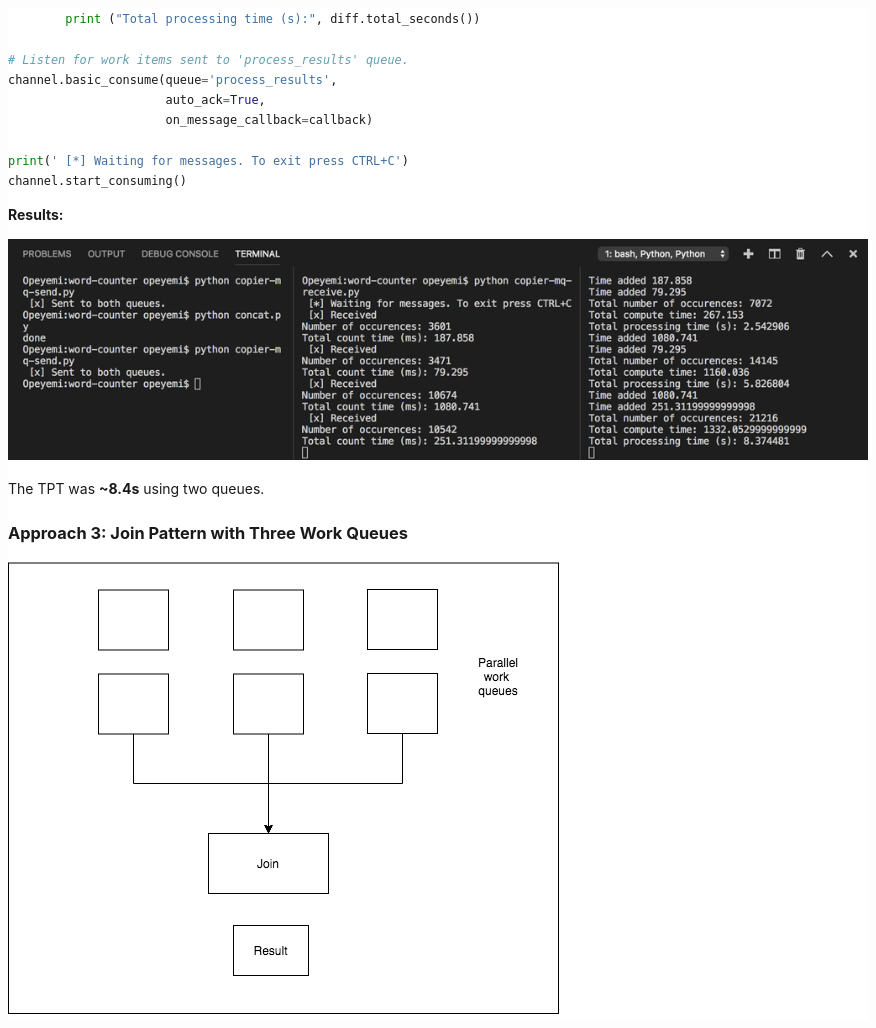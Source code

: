 ```python
        print ("Total processing time (s):", diff.total_seconds())

# Listen for work items sent to 'process_results' queue.
channel.basic_consume(queue='process_results',
                      auto_ack=True,
                      on_message_callback=callback)

print(' [*] Waiting for messages. To exit press CTRL+C')
channel.start_consuming()
```

**Results:**

![Double Work Queue](/media/rmq_double_result.png)

The TPT was **~8.4s** using two queues. 

### Approach 3:  Join Pattern with Three Work Queues

![Triple Work Queue](/media/rmq_triple_diagram.png)
